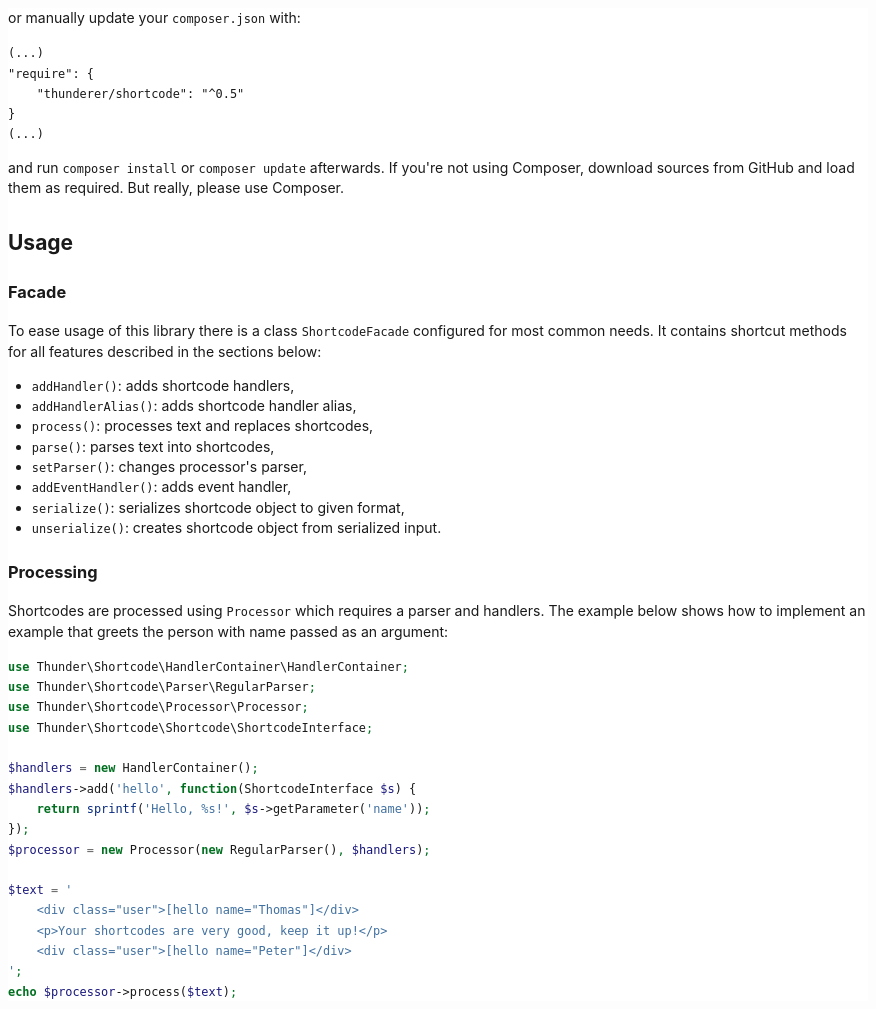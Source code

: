 or manually update your `composer.json` with:

```
(...)
"require": {
    "thunderer/shortcode": "^0.5"
}
(...)
```

and run `composer install` or `composer update` afterwards. If you're not using Composer, download sources from GitHub and load them as required. But really, please use Composer.

## Usage

### Facade

To ease usage of this library there is a class `ShortcodeFacade` configured for most common needs. It contains shortcut methods for all features described in the sections below:

- `addHandler()`: adds shortcode handlers,
- `addHandlerAlias()`: adds shortcode handler alias,
- `process()`: processes text and replaces shortcodes,
- `parse()`: parses text into shortcodes,
- `setParser()`: changes processor's parser,
- `addEventHandler()`: adds event handler,
- `serialize()`: serializes shortcode object to given format,
- `unserialize()`: creates shortcode object from serialized input.

### Processing

Shortcodes are processed using `Processor` which requires a parser and handlers. The example below shows how to implement an example that greets the person with name passed as an argument:

```php
use Thunder\Shortcode\HandlerContainer\HandlerContainer;
use Thunder\Shortcode\Parser\RegularParser;
use Thunder\Shortcode\Processor\Processor;
use Thunder\Shortcode\Shortcode\ShortcodeInterface;

$handlers = new HandlerContainer();
$handlers->add('hello', function(ShortcodeInterface $s) {
    return sprintf('Hello, %s!', $s->getParameter('name'));
});
$processor = new Processor(new RegularParser(), $handlers);

$text = '
    <div class="user">[hello name="Thomas"]</div>
    <p>Your shortcodes are very good, keep it up!</p>
    <div class="user">[hello name="Peter"]</div>
';
echo $processor->process($text);
```
